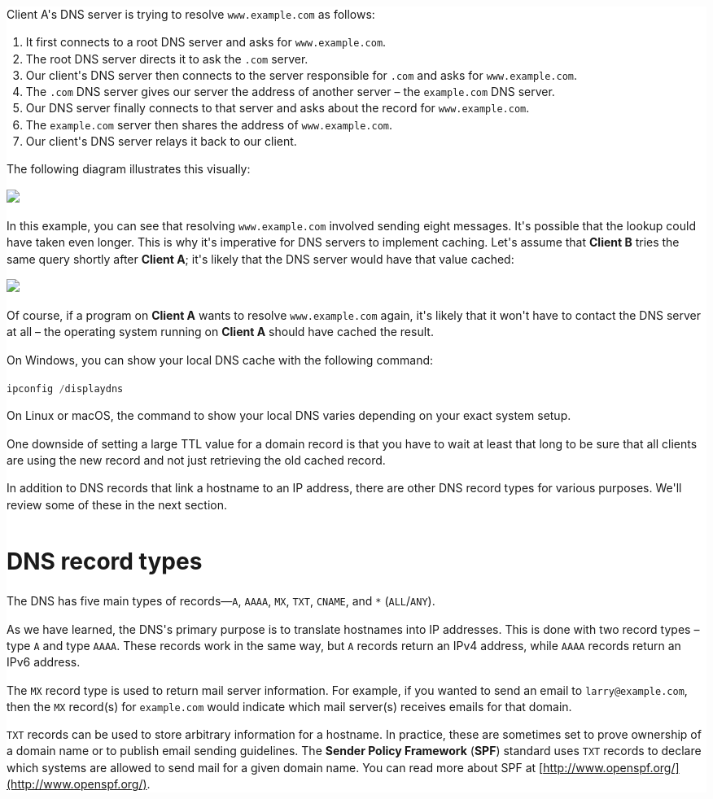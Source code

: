 Client A's DNS server is trying to resolve `www.example.com` as follows:

1.  It first connects to a root DNS server and asks for `www.example.com`.
2.  The root DNS server directs it to ask the `.com` server.
3.  Our client's DNS server then connects to the server responsible for `.com` and asks for `www.example.com`.
4.  The `.com` DNS server gives our server the address of another server – the `example.com` DNS server.
5.  Our DNS server finally connects to that server and asks about the record for `www.example.com`.
6.  The `example.com` server then shares the address of `www.example.com`.
7.  Our client's DNS server relays it back to our client.

The following diagram illustrates this visually:

![](img/3885e0b3-c552-4775-926d-4cc361781b2a.png)

In this example, you can see that resolving `www.example.com` involved sending eight messages. It's possible that the lookup could have taken even longer. This is why it's imperative for DNS servers to implement caching. Let's assume that **Client B** tries the same query shortly after **Client A**; it's likely that the DNS server would have that value cached:

![](img/ea2e3e19-987a-4c09-80af-f27720d6ad66.png)

Of course, if a program on **Client A** wants to resolve `www.example.com` again, it's likely that it won't have to contact the DNS server at all – the operating system running on **Client A** should have cached the result.

On Windows, you can show your local DNS cache with the following command:

```cpp
ipconfig /displaydns
```

On Linux or macOS, the command to show your local DNS varies depending on your exact system setup.

One downside of setting a large TTL value for a domain record is that you have to wait at least that long to be sure that all clients are using the new record and not just retrieving the old cached record.

In addition to DNS records that link a hostname to an IP address, there are other DNS record types for various purposes. We'll review some of these in the next section.

# DNS record types

The DNS has five main types of records—`A`, `AAAA`, `MX`, `TXT`, `CNAME`, and `*` (`ALL`/`ANY`).

As we have learned, the DNS's primary purpose is to translate hostnames into IP addresses. This is done with two record types – type `A` and type `AAAA`. These records work in the same way, but `A` records return an IPv4 address, while `AAAA` records return an IPv6 address.

The `MX` record type is used to return mail server information. For example, if you wanted to send an email to `larry@example.com`, then the `MX` record(s) for `example.com` would indicate which mail server(s) receives emails for that domain.

`TXT` records can be used to store arbitrary information for a hostname. In practice, these are sometimes set to prove ownership of a domain name or to publish email sending guidelines. The **Sender Policy Framework** (**SPF**) standard uses `TXT` records to declare which systems are allowed to send mail for a given domain name. You can read more about SPF at [http://www.openspf.org/](http://www.openspf.org/).
